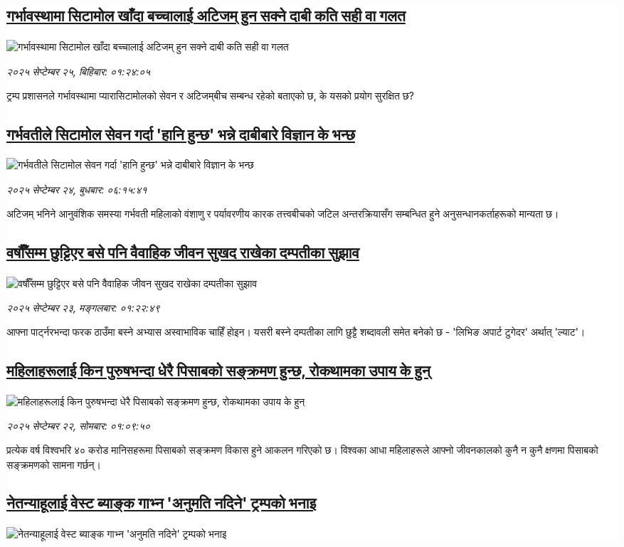 
## [गर्भावस्थामा सिटामोल खाँदा बच्चालाई अटिजम् हुन सक्ने दाबी कति सही वा गलत](https://www.bbc.com/nepali/articles/cx27lddm03yo?at_medium=RSS&at_campaign=rss?at_campaign=githubrss)
![गर्भावस्थामा सिटामोल खाँदा बच्चालाई अटिजम् हुन सक्ने दाबी कति सही वा गलत](https://ichef.bbci.co.uk/ace/ws/240/cpsprodpb/1c5d/live/241d1980-985e-11f0-af62-91486a511a31.jpg)

_२०२५ सेप्टेम्बर २५, बिहिबार: ०१:२४:०५_

ट्रम्प प्रशासनले गर्भावस्थामा प्यारासिटामोलको सेवन र अटिजम्‌बीच सम्बन्ध रहेको बताएको छ, के यसको प्रयोग सुरक्षित छ?


## [गर्भवतीले सिटामोल सेवन गर्दा 'हानि हुन्छ' भन्ने दाबीबारे विज्ञान के भन्छ](https://www.bbc.com/nepali/articles/c1jz906nr6ko?at_medium=RSS&at_campaign=rss?at_campaign=githubrss)
![गर्भवतीले सिटामोल सेवन गर्दा 'हानि हुन्छ' भन्ने दाबीबारे विज्ञान के भन्छ](https://ichef.bbci.co.uk/ace/ws/240/cpsprodpb/43e2/live/20c15f90-9907-11f0-928c-71dbb8619e94.jpg)

_२०२५ सेप्टेम्बर २४, बुधबार: ०६:१५:४१_

अटिजम् भनिने आनुवंशिक समस्या गर्भवती महिलाको वंशाणु र पर्यावरणीय कारक तत्त्वबीचको  जटिल अन्तरक्रियासँग सम्बन्धित हुने अनुसन्धानकर्ताहरूको मान्यता छ।


## [वर्षौँसम्म छुट्टिएर बसे पनि वैवाहिक जीवन सुखद राखेका दम्पतीका सुझाव](https://www.bbc.com/nepali/articles/cy4rpml4wjjo?at_medium=RSS&at_campaign=rss?at_campaign=githubrss)
![वर्षौँसम्म छुट्टिएर बसे पनि वैवाहिक जीवन सुखद राखेका दम्पतीका सुझाव](https://ichef.bbci.co.uk/ace/ws/240/cpsprodpb/43a1/live/807fb800-8a61-11f0-b758-393fbf15c843.jpg)

_२०२५ सेप्टेम्बर २३, मङ्गलबार: ०१:२२:४९_

आफ्ना पार्ट्नरभन्दा फरक ठाउँमा बस्ने अभ्यास अस्वाभाविक चाहिँ होइन। यसरी बस्ने दम्पतीका लागि छुट्टै शब्दावली समेत बनेको छ - 'लिभिङ अपार्ट टुगेदर' अर्थात् 'ल्याट'।


## [महिलाहरूलाई किन पुरुषभन्दा धेरै पिसाबको सङ्क्रमण हुन्छ, रोकथामका उपाय के हुन्](https://www.bbc.com/nepali/articles/cdxq51vl1xzo?at_medium=RSS&at_campaign=rss?at_campaign=githubrss)
![महिलाहरूलाई किन पुरुषभन्दा धेरै पिसाबको सङ्क्रमण हुन्छ, रोकथामका उपाय के हुन्](https://ichef.bbci.co.uk/ace/ws/240/cpsprodpb/0626/live/af04b900-93a3-11f0-afac-7fc88e0d02fd.jpg)

_२०२५ सेप्टेम्बर २२, सोमबार: ०१:०९:५०_

प्रत्येक वर्ष विश्वभरि ४० करोड मानिसहरूमा पिसाबको सङ्क्रमण विकास हुने आकलन गरिएको छ। विश्वका आधा महिलाहरूले आफ्नो जीवनकालको कुनै न कुनै क्षणमा पिसाबको सङ्क्रमणको सामना गर्छन्।


## [नेतन्याहूलाई वेस्ट ब्याङ्क गाभ्न 'अनुमति नदिने' ट्रम्पको भनाइ](https://www.bbc.com/nepali/articles/c99gknj54lvo?at_medium=RSS&at_campaign=rss?at_campaign=githubrss)
![नेतन्याहूलाई वेस्ट ब्याङ्क गाभ्न 'अनुमति नदिने' ट्रम्पको भनाइ](https://ichef.bbci.co.uk/ace/ws/240/cpsprodpb/3cad/live/cec33580-9a7b-11f0-97f5-bd38218a3641.jpg)
